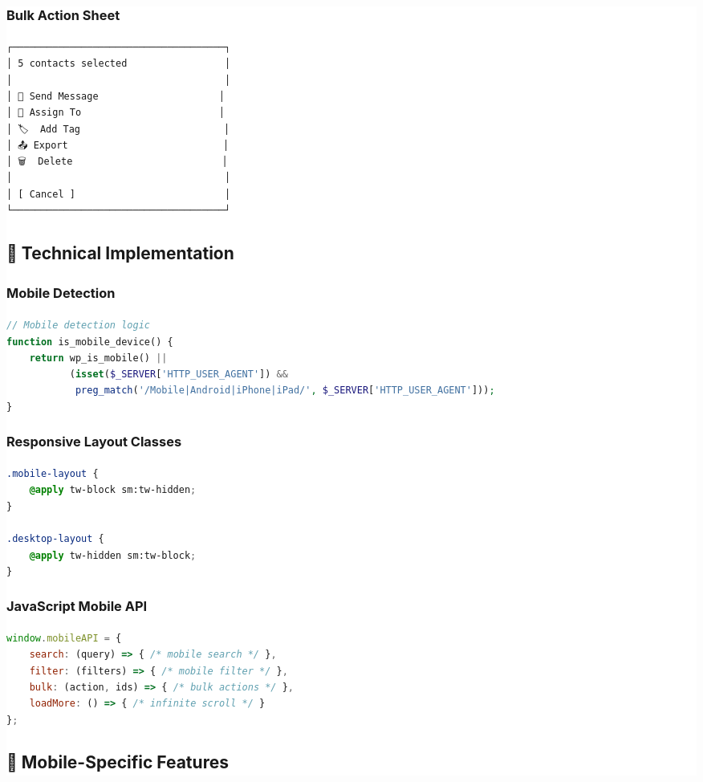 ### Bulk Action Sheet
```
┌─────────────────────────────────────┐
│ 5 contacts selected                 │
│                                     │
│ 📧 Send Message                     │
│ 👤 Assign To                        │
│ 🏷️  Add Tag                         │
│ 📤 Export                           │
│ 🗑️  Delete                          │
│                                     │
│ [ Cancel ]                          │
└─────────────────────────────────────┘
```

## 🔧 Technical Implementation

### Mobile Detection
```php
// Mobile detection logic
function is_mobile_device() {
    return wp_is_mobile() || 
           (isset($_SERVER['HTTP_USER_AGENT']) && 
            preg_match('/Mobile|Android|iPhone|iPad/', $_SERVER['HTTP_USER_AGENT']));
}
```

### Responsive Layout Classes
```css
.mobile-layout {
    @apply tw-block sm:tw-hidden;
}

.desktop-layout {
    @apply tw-hidden sm:tw-block;
}
```

### JavaScript Mobile API
```javascript
window.mobileAPI = {
    search: (query) => { /* mobile search */ },
    filter: (filters) => { /* mobile filter */ },
    bulk: (action, ids) => { /* bulk actions */ },
    loadMore: () => { /* infinite scroll */ }
};
```

## 📱 Mobile-Specific Features
